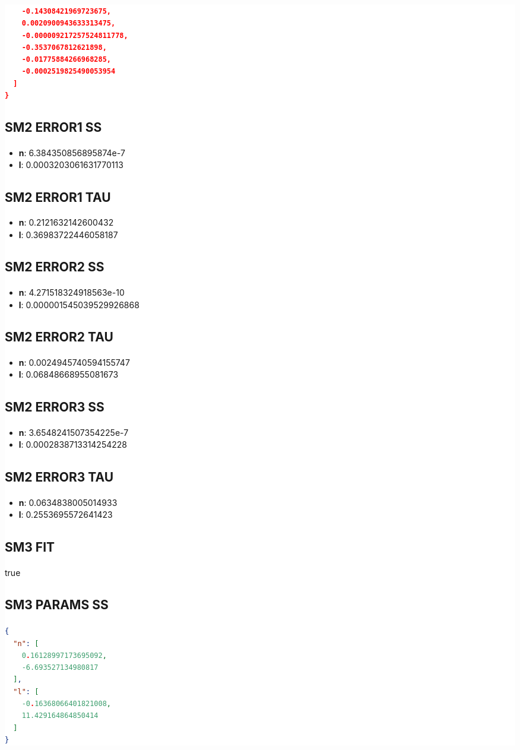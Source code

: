 ```json
    -0.14308421969723675,
    0.0020900943633313475,
    -0.000009217257524811778,
    -0.3537067812621898,
    -0.01775884266968285,
    -0.0002519825490053954
  ]
}
```

## SM2 ERROR1 SS

- **n**: 6.384350856895874e-7
- **l**: 0.0003203061631770113

## SM2 ERROR1 TAU

- **n**: 0.2121632142600432
- **l**: 0.36983722446058187

## SM2 ERROR2 SS

- **n**: 4.271518324918563e-10
- **l**: 0.000001545039529926868

## SM2 ERROR2 TAU

- **n**: 0.0024945740594155747
- **l**: 0.06848668955081673

## SM2 ERROR3 SS

- **n**: 3.6548241507354225e-7
- **l**: 0.0002838713314254228

## SM2 ERROR3 TAU

- **n**: 0.0634838005014933
- **l**: 0.2553695572641423

## SM3 FIT

true

## SM3 PARAMS SS

```json
{
  "n": [
    0.16128997173695092,
    -6.693527134980817
  ],
  "l": [
    -0.16368066401821008,
    11.429164864850414
  ]
}
```
